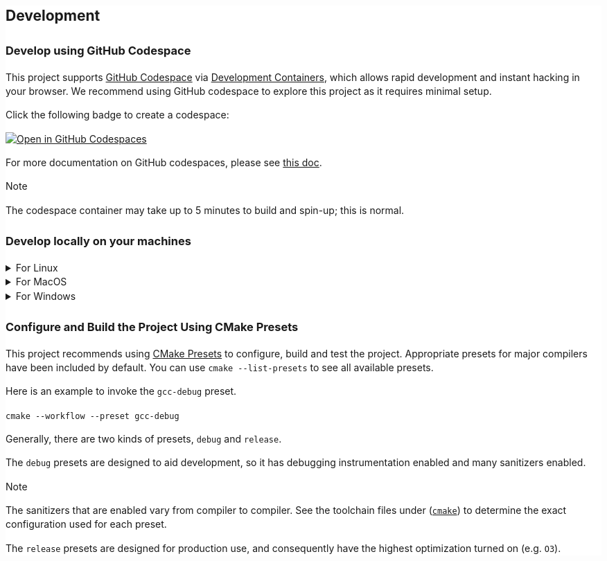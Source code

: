 ## Development

### Develop using GitHub Codespace

This project supports [GitHub Codespace](https://github.com/features/codespaces)
via [Development Containers](https://containers.dev/),
which allows rapid development and instant hacking in your browser.
We recommend using GitHub codespace to explore this project as it
requires minimal setup.

Click the following badge to create a codespace:

[![Open in GitHub Codespaces](https://github.com/codespaces/badge.svg)](https://codespaces.new/bemanproject/safe_bool)

For more documentation on GitHub codespaces, please see
[this doc](https://docs.github.com/en/codespaces/).

> [!NOTE]
>
> The codespace container may take up to 5 minutes to build and spin-up; this is normal.

### Develop locally on your machines

<details><summary> For Linux </summary></details>

<details><summary> For MacOS </summary></details>

<details><summary> For Windows </summary></details>

### Configure and Build the Project Using CMake Presets

This project recommends using [CMake Presets](https://cmake.org/cmake/help/latest/manual/cmake-presets.7.html)
to configure, build and test the project.
Appropriate presets for major compilers have been included by default.
You can use `cmake --list-presets` to see all available presets.

Here is an example to invoke the `gcc-debug` preset.

```shell
cmake --workflow --preset gcc-debug
```

Generally, there are two kinds of presets, `debug` and `release`.

The `debug` presets are designed to aid development, so it has debugging
instrumentation enabled and many sanitizers enabled.

> [!NOTE]
>
> The sanitizers that are enabled vary from compiler to compiler.
> See the toolchain files under ([`cmake`](cmake/)) to determine the exact configuration used for each preset.

The `release` presets are designed for production use, and
consequently have the highest optimization turned on (e.g. `O3`).
